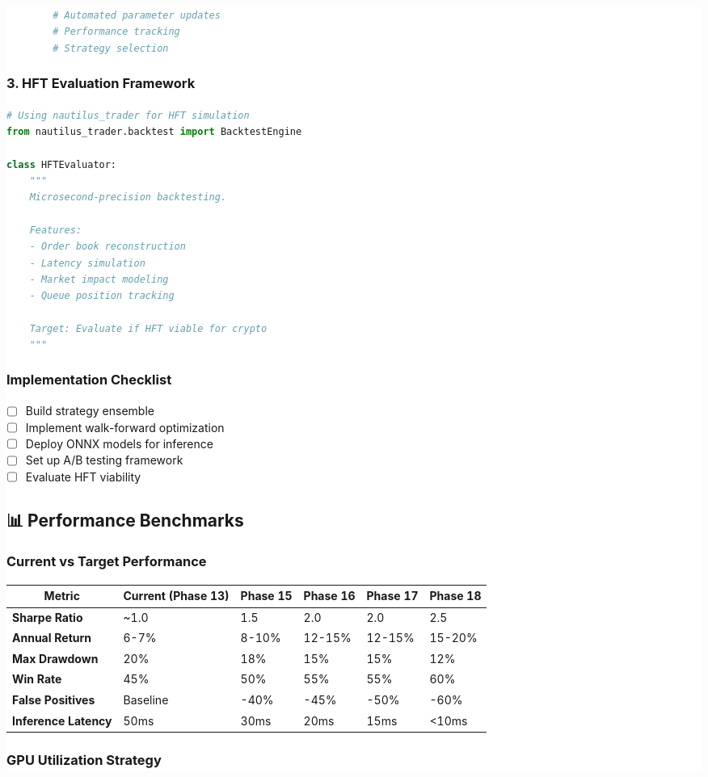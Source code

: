 ```python
        # Automated parameter updates
        # Performance tracking
        # Strategy selection
```

### 3. HFT Evaluation Framework
```python
# Using nautilus_trader for HFT simulation
from nautilus_trader.backtest import BacktestEngine

class HFTEvaluator:
    """
    Microsecond-precision backtesting.

    Features:
    - Order book reconstruction
    - Latency simulation
    - Market impact modeling
    - Queue position tracking

    Target: Evaluate if HFT viable for crypto
    """
```

### Implementation Checklist
- [ ] Build strategy ensemble
- [ ] Implement walk-forward optimization
- [ ] Deploy ONNX models for inference
- [ ] Set up A/B testing framework
- [ ] Evaluate HFT viability

## 📊 Performance Benchmarks

### Current vs Target Performance

| Metric | Current (Phase 13) | Phase 15 | Phase 16 | Phase 17 | Phase 18 |
|--------|-------------------|----------|----------|----------|----------|
| **Sharpe Ratio** | ~1.0 | 1.5 | 2.0 | 2.0 | 2.5 |
| **Annual Return** | 6-7% | 8-10% | 12-15% | 12-15% | 15-20% |
| **Max Drawdown** | 20% | 18% | 15% | 15% | 12% |
| **Win Rate** | 45% | 50% | 55% | 55% | 60% |
| **False Positives** | Baseline | -40% | -45% | -50% | -60% |
| **Inference Latency** | 50ms | 30ms | 20ms | 15ms | <10ms |

### GPU Utilization Strategy
